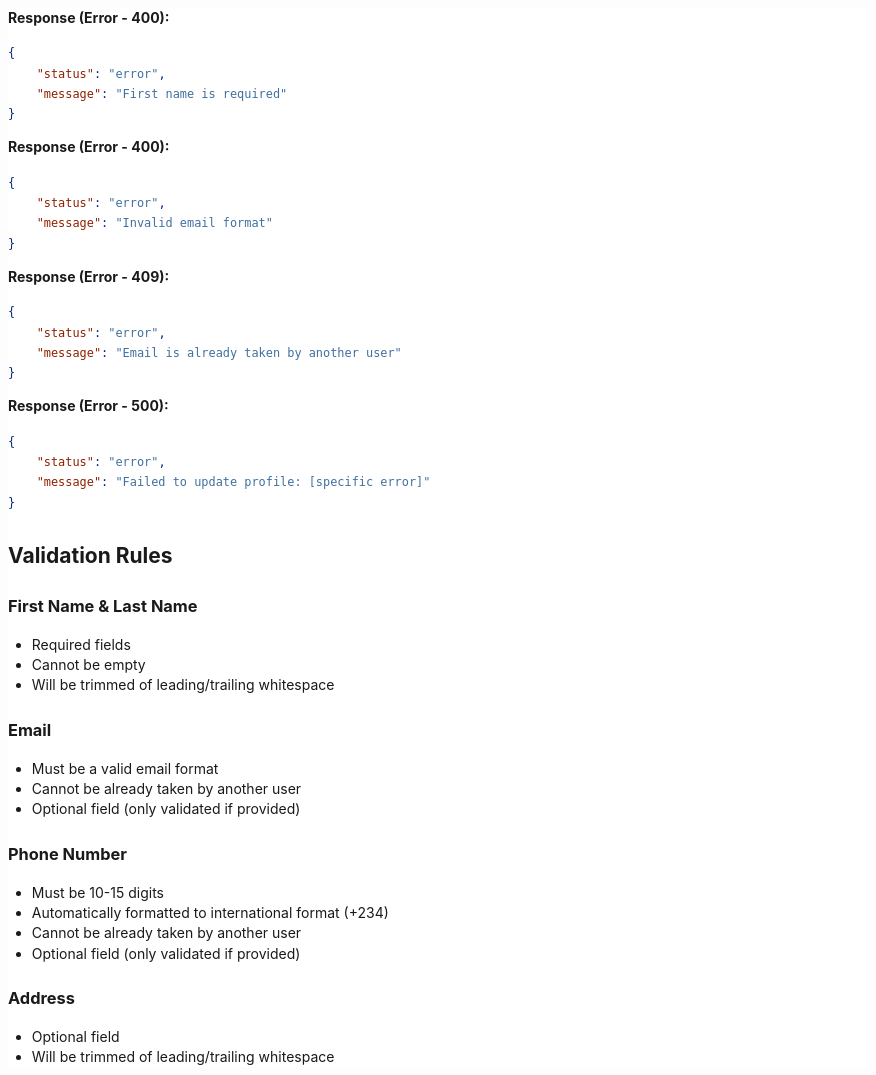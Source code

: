 **Response (Error - 400):**
```json
{
    "status": "error",
    "message": "First name is required"
}
```

**Response (Error - 400):**
```json
{
    "status": "error",
    "message": "Invalid email format"
}
```

**Response (Error - 409):**
```json
{
    "status": "error",
    "message": "Email is already taken by another user"
}
```

**Response (Error - 500):**
```json
{
    "status": "error",
    "message": "Failed to update profile: [specific error]"
}
```

## Validation Rules

### First Name & Last Name
- Required fields
- Cannot be empty
- Will be trimmed of leading/trailing whitespace

### Email
- Must be a valid email format
- Cannot be already taken by another user
- Optional field (only validated if provided)

### Phone Number
- Must be 10-15 digits
- Automatically formatted to international format (+234)
- Cannot be already taken by another user
- Optional field (only validated if provided)

### Address
- Optional field
- Will be trimmed of leading/trailing whitespace
